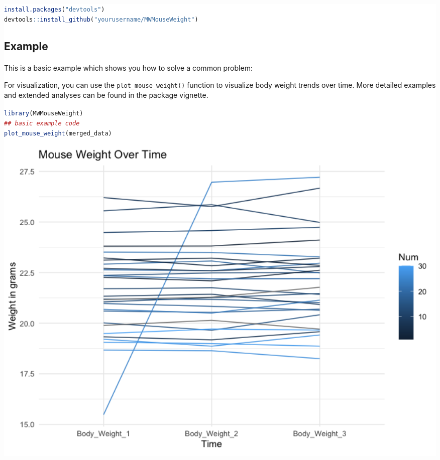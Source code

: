 ``` r
install.packages("devtools")
devtools::install_github("yourusername/MWMouseWeight")
```

## Example

This is a basic example which shows you how to solve a common problem:

For visualization, you can use the `plot_mouse_weight()` function to
visualize body weight trends over time. More detailed examples and
extended analyses can be found in the package vignette.

``` r
library(MWMouseWeight)
## basic example code
plot_mouse_weight(merged_data)
```

<img src="man/figures/README-example-1.png" width="100%" />
